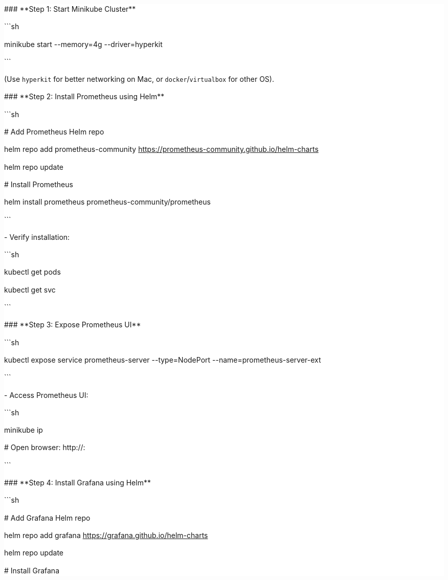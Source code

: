 \### \*\*Step 1: Start Minikube Cluster\*\*  

\```sh

minikube start --memory=4g --driver=hyperkit  

\```

(Use `hyperkit` for better networking on Mac, or `docker`/`virtualbox` for other OS).  

\### \*\*Step 2: Install Prometheus using Helm\*\*  

\```sh

\# Add Prometheus Helm repo  

helm repo add prometheus-community https://prometheus-community.github.io/helm-charts  

helm repo update  

\# Install Prometheus  

helm install prometheus prometheus-community/prometheus  

\```

\- Verify installation:  

\```sh

kubectl get pods  

kubectl get svc  

\```

\### \*\*Step 3: Expose Prometheus UI\*\*  

\```sh

kubectl expose service prometheus-server --type=NodePort --name=prometheus-server-ext  

\```

\- Access Prometheus UI:  

\```sh

minikube ip  

\# Open browser: http://<minikube-ip>:<NodePort>  

\```

\### \*\*Step 4: Install Grafana using Helm\*\*  

\```sh

\# Add Grafana Helm repo  

helm repo add grafana https://grafana.github.io/helm-charts  

helm repo update  

\# Install Grafana  
